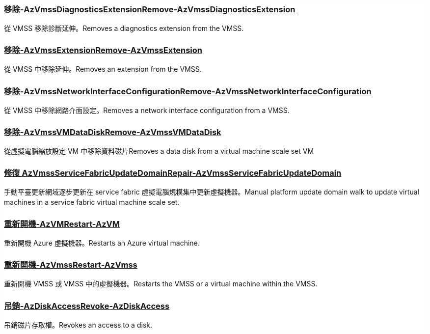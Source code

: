 ### [<span data-ttu-id="ebf81-365">移除-AzVmssDiagnosticsExtension</span><span class="sxs-lookup"><span data-stu-id="ebf81-365">Remove-AzVmssDiagnosticsExtension</span></span>](Remove-AzVmssDiagnosticsExtension.md)
<span data-ttu-id="ebf81-366">從 VMSS 移除診斷延伸。</span><span class="sxs-lookup"><span data-stu-id="ebf81-366">Removes a diagnostics extension from the VMSS.</span></span>

### [<span data-ttu-id="ebf81-367">移除-AzVmssExtension</span><span class="sxs-lookup"><span data-stu-id="ebf81-367">Remove-AzVmssExtension</span></span>](Remove-AzVmssExtension.md)
<span data-ttu-id="ebf81-368">從 VMSS 中移除延伸。</span><span class="sxs-lookup"><span data-stu-id="ebf81-368">Removes an extension from the VMSS.</span></span>

### [<span data-ttu-id="ebf81-369">移除-AzVmssNetworkInterfaceConfiguration</span><span class="sxs-lookup"><span data-stu-id="ebf81-369">Remove-AzVmssNetworkInterfaceConfiguration</span></span>](Remove-AzVmssNetworkInterfaceConfiguration.md)
<span data-ttu-id="ebf81-370">從 VMSS 中移除網路介面設定。</span><span class="sxs-lookup"><span data-stu-id="ebf81-370">Removes a network interface configuration from a VMSS.</span></span>

### [<span data-ttu-id="ebf81-371">移除-AzVmssVMDataDisk</span><span class="sxs-lookup"><span data-stu-id="ebf81-371">Remove-AzVmssVMDataDisk</span></span>](Remove-AzVmssVMDataDisk.md)
<span data-ttu-id="ebf81-372">從虛擬電腦縮放設定 VM 中移除資料磁片</span><span class="sxs-lookup"><span data-stu-id="ebf81-372">Removes a data disk from a virtual machine scale set VM</span></span>

### [<span data-ttu-id="ebf81-373">修復 AzVmssServiceFabricUpdateDomain</span><span class="sxs-lookup"><span data-stu-id="ebf81-373">Repair-AzVmssServiceFabricUpdateDomain</span></span>](Repair-AzVmssServiceFabricUpdateDomain.md)
<span data-ttu-id="ebf81-374">手動平臺更新網域逐步更新在 service fabric 虛擬電腦規模集中更新虛擬機器。</span><span class="sxs-lookup"><span data-stu-id="ebf81-374">Manual platform update domain walk to update virtual machines in a service fabric virtual machine scale set.</span></span>

### [<span data-ttu-id="ebf81-375">重新開機-AzVM</span><span class="sxs-lookup"><span data-stu-id="ebf81-375">Restart-AzVM</span></span>](Restart-AzVM.md)
<span data-ttu-id="ebf81-376">重新開機 Azure 虛擬機器。</span><span class="sxs-lookup"><span data-stu-id="ebf81-376">Restarts an Azure virtual machine.</span></span>

### [<span data-ttu-id="ebf81-377">重新開機-AzVmss</span><span class="sxs-lookup"><span data-stu-id="ebf81-377">Restart-AzVmss</span></span>](Restart-AzVmss.md)
<span data-ttu-id="ebf81-378">重新開機 VMSS 或 VMSS 中的虛擬機器。</span><span class="sxs-lookup"><span data-stu-id="ebf81-378">Restarts the VMSS or a virtual machine within the VMSS.</span></span>

### [<span data-ttu-id="ebf81-379">吊銷-AzDiskAccess</span><span class="sxs-lookup"><span data-stu-id="ebf81-379">Revoke-AzDiskAccess</span></span>](Revoke-AzDiskAccess.md)
<span data-ttu-id="ebf81-380">吊銷磁片存取權。</span><span class="sxs-lookup"><span data-stu-id="ebf81-380">Revokes an access to a disk.</span></span>

